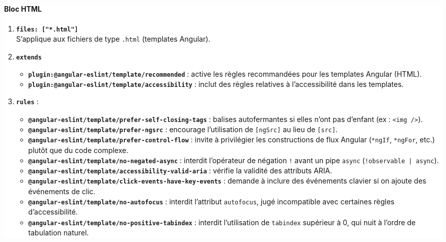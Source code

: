 #### Bloc HTML

1.  **`files: ["*.html"]`**  
    S’applique aux fichiers de type `.html` (templates Angular).
    
2.  **`extends`**
    -   **`plugin:@angular-eslint/template/recommended`** : active les règles recommandées pour les templates Angular (HTML).
    -   **`plugin:@angular-eslint/template/accessibility`** : inclut des règles relatives à l’accessibilité dans les templates.
      
3.  **`rules`** :
    -   **`@angular-eslint/template/prefer-self-closing-tags`** : balises autofermantes si elles n’ont pas d’enfant (ex : `<img />`).
    -   **`@angular-eslint/template/prefer-ngsrc`** : encourage l’utilisation de `[ngSrc]` au lieu de `[src]`.
    -   **`@angular-eslint/template/prefer-control-flow`** : invite à privilégier les constructions de flux Angular (`*ngIf`, `*ngFor`, etc.) plutôt que du code complexe.
    -   **`@angular-eslint/template/no-negated-async`** : interdit l’opérateur de négation `!` avant un pipe `async` (`!observable | async`).
    -   **`@angular-eslint/template/accessibility-valid-aria`** : vérifie la validité des attributs ARIA.
    -   **`@angular-eslint/template/click-events-have-key-events`** : demande à inclure des événements clavier si on ajoute des événements de clic.
    -   **`@angular-eslint/template/no-autofocus`** : interdit l’attribut `autofocus`, jugé incompatible avec certaines règles d’accessibilité.
    -   **`@angular-eslint/template/no-positive-tabindex`** : interdit l’utilisation de `tabindex` supérieur à 0, qui nuit à l’ordre de tabulation naturel.
